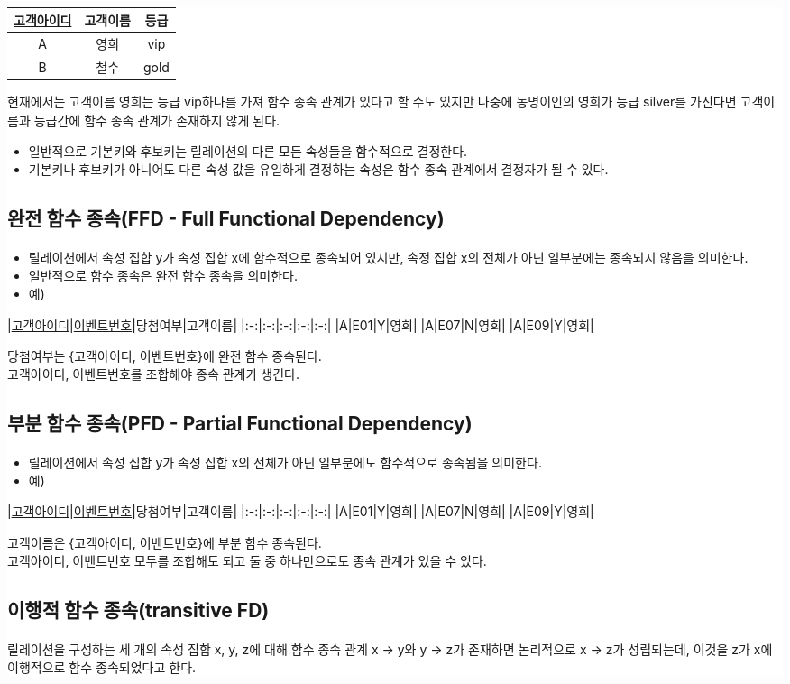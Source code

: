 |<u>고객아이디</u>|고객이름|등급|
|:-:|:-:|:-:|
|A|영희|vip|
|B|철수|gold|

현재에서는 고객이름 영희는 등급 vip하나를 가져 함수 종속 관계가 있다고 할 수도 있지만 나중에 동명이인의 영희가 등급 silver를 가진다면 고객이름과 등급간에 함수 종속 관계가 존재하지 않게 된다.  

- 일반적으로 기본키와 후보키는 릴레이션의 다른 모든 속성들을 함수적으로 결정한다.  
- 기본키나 후보키가 아니어도 다른 속성 값을 유일하게 결정하는 속성은 함수 종속 관계에서 결정자가 될 수 있다.  

## 완전 함수 종속(FFD - Full Functional Dependency)  
- 릴레이션에서 속성 집합 y가 속성 집합 x에 함수적으로 종속되어 있지만, 속정 집합 x의 전체가 아닌 일부분에는 종속되지 않음을 의미한다.  
- 일반적으로 함수 종속은 완전 함수 종속을 의미한다.  
- 예)  

|<u>고객아이디</u>|<u>이벤트번호</u>|당첨여부|고객이름|
|:-:|:-:|:-:|:-:|:-:|
|A|E01|Y|영희|
|A|E07|N|영희|
|A|E09|Y|영희|

당첨여부는 {고객아이디, 이벤트번호}에 완전 함수 종속된다.  
고객아이디, 이벤트번호를 조합해야 종속 관계가 생긴다.  

## 부분 함수 종속(PFD - Partial Functional Dependency)  
- 릴레이션에서 속성 집합 y가 속성 집합 x의 전체가 아닌 일부분에도 함수적으로 종속됨을 의미한다.  
- 예)  

|<u>고객아이디</u>|<u>이벤트번호</u>|당첨여부|고객이름|
|:-:|:-:|:-:|:-:|:-:|
|A|E01|Y|영희|
|A|E07|N|영희|
|A|E09|Y|영희|

고객이름은 {고객아이디, 이벤트번호}에 부분 함수 종속된다.  
고객아이디, 이벤트번호 모두를 조합해도 되고 둘 중 하나만으로도 종속 관계가 있을 수 있다.  

## 이행적 함수 종속(transitive FD)
릴레이션을 구성하는 세 개의 속성 집합 x, y, z에 대해 함수 종속 관계 x -> y와 y -> z가 존재하면 논리적으로 x -> z가 성립되는데, 이것을 z가 x에 이행적으로 함수 종속되었다고 한다.  